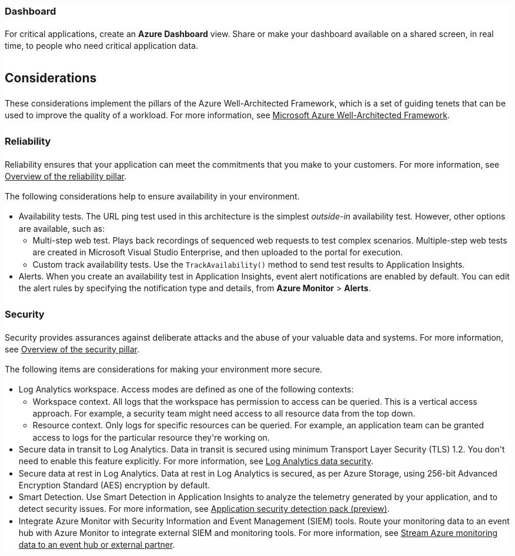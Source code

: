 ### Dashboard

For critical applications, create an **Azure Dashboard** view. Share or make your dashboard available on a shared screen, in real time, to people who need critical application data.

## Considerations

These considerations implement the pillars of the Azure Well-Architected Framework, which is a set of guiding tenets that can be used to improve the quality of a workload. For more information, see [Microsoft Azure Well-Architected Framework](/azure/architecture/framework).

### Reliability

Reliability ensures that your application can meet the commitments that you make to your customers. For more information, see [Overview of the reliability pillar](/azure/architecture/framework/resiliency/overview).

The following considerations help to ensure availability in your environment.

- Availability tests. The URL ping test used in this architecture is the simplest *outside-in* availability test. However, other options are available, such as:
  - Multi-step web test. Plays back recordings of sequenced web requests to test complex scenarios. Multiple-step web tests are created in Microsoft Visual Studio Enterprise, and then uploaded to the portal for execution.
  - Custom track availability tests. Use the `TrackAvailability()` method to send test results to Application Insights.
- Alerts. When you create an availability test in Application Insights, event alert notifications are enabled by default. You can edit the alert rules by specifying the notification type and details, from **Azure Monitor** > **Alerts**.

### Security

Security provides assurances against deliberate attacks and the abuse of your valuable data and systems. For more information, see [Overview of the security pillar](/azure/architecture/framework/security/overview).

The following items are considerations for making your environment more secure.

- Log Analytics workspace. Access modes are defined as one of the following contexts:
  - Workspace context. All logs that the workspace has permission to access can be queried. This is a vertical access approach. For example, a security team might need access to all resource data from the top down.
  - Resource context. Only logs for specific resources can be queried. For example, an application team can be granted access to logs for the particular resource they're working on.
- Secure data in transit to Log Analytics. Data in transit is secured using minimum Transport Layer Security (TLS) 1.2. You don't need to enable this feature explicitly. For more information, see [Log Analytics data security][data-security].
- Secure data at rest in Log Analytics. Data at rest in Log Analytics is secured, as per Azure Storage, using 256-bit Advanced Encryption Standard (AES) encryption by default.
- Smart Detection. Use Smart Detection in Application Insights to analyze the telemetry generated by your application, and to detect security issues. For more information, see [Application security detection pack (preview)][detection-pack].
- Integrate Azure Monitor with Security Information and Event Management (SIEM) tools. Route your monitoring data to an event hub with Azure Monitor to integrate external SIEM and monitoring tools. For more information, see [Stream Azure monitoring data to an event hub or external partner][event-hub].


[architectural-diagram]: ./images/hybrid-perf-monitoring.svg
[architectural-diagram-visio-source]: https://arch-center.azureedge.net/hybrid-perf-monitoring.vsdx
[agents-overview]: /azure/azure-monitor/platform/log-analytics-agent
[dependency-agent]: /azure/azure-monitor/platform/agents-overview#dependency-agent
[design-deployment]: /azure/azure-monitor/platform/design-logs-deployment
[app-insights]: /azure/azure-monitor/app/app-insights-overview
[website-availability]: /azure/azure-monitor/app/monitor-web-app-availability
[kusto]: /azure/data-explorer/kusto/query/
[query-examples]: /azure/azure-monitor/log-query/examples
[manage-metrics-alerts]: /azure/azure-monitor/platform/alerts-metric
[manage-log-alerts]: /azure/azure-monitor/platform/alerts-log
[autoscale-overview]: /azure/azure-monitor/platform/autoscale-overview
[service-map]: /azure/azure-monitor/insights/vminsights-maps
[share-dashboards]: /azure/azure-monitor/learn/tutorial-logs-dashboards
[monitor-workbooks]: /azure/azure-monitor/platform/workbooks-overview
[custom-metric-api]: /azure/azure-monitor/platform/metrics-custom-overview
[custom-log-api]: /azure/azure-monitor/platform/data-collector-api
[smart-detection]: /azure/azure-monitor/app/proactive-diagnostics
[vms-by-policy]: /azure/azure-monitor/insights/vminsights-enable-at-scale-policy
[vms-by-powershell]: /azure/azure-monitor/insights/vminsights-enable-at-scale-powershell
[vm-by-dsc]: /azure/azure-monitor/insights/vminsights-enable-hybrid-cloud#desired-state-configuration
[distributed-tracing]: /azure/azure-monitor/app/distributed-tracing-telemetry-correlation
[triage-applications]: /azure/azure-monitor/app/app-map?tabs=net
[interactive-workbooks]: /azure/azure-monitor/insights/vminsights-workbooks
[partner-integrations]: /azure/azure-monitor/platform/partners
[ops-manager]: /azure/azure-monitor/platform/om-agents
[event-hub]: /azure/azure-monitor/platform/stream-monitoring-data-event-hubs
[connect-to-la]: /services-hub/health/establish-connectivity-to-azure
[data-security]: /azure/azure-monitor/platform/data-security
[detection-pack]: /azure/azure-monitor/app/proactive-application-security-detection-pack
[itsm]: /azure/azure-monitor/platform/itsmc-overview
[monitor-pricing]: https://azure.microsoft.com/pricing/details/monitor/
[pricing-calculator]: https://azure.microsoft.com/pricing/calculator/?service=monitor
[azmon-for-vms]: /azure/azure-monitor/insights/vminsights-overview